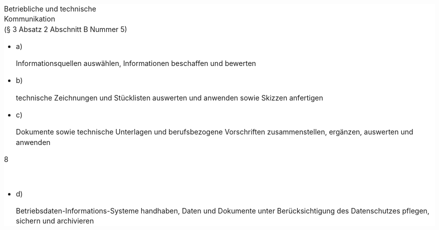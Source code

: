 Betriebliche und technische  
Kommunikation  
(§ 3 Absatz 2 Abschnitt B Nummer 5)

</td>

<td style="border-right: 0.5pt solid ; border-bottom: 0.5pt solid ; " align="justify" valign="top" charoff="50">

  - a)
    
    <div style="">
    
    Informationsquellen auswählen, Informationen beschaffen und bewerten
    
    </div>

  - b)
    
    <div style="">
    
    technische Zeichnungen und Stücklisten auswerten und anwenden sowie
    Skizzen anfertigen
    
    </div>

  - c)
    
    <div style="">
    
    Dokumente sowie technische Unterlagen und berufsbezogene
    Vorschriften zusammenstellen, ergänzen, auswerten und anwenden
    
    </div>

</td>

<td style="border-right: 0.5pt solid ; border-bottom: 0.5pt solid ; " align="center" valign="middle" charoff="50">

8

</td>

<td style="border-bottom: 0.5pt solid ; " align="left" valign="top" charoff="50">

 

</td>

</tr>

<tr>

<td style="border-right: 0.5pt solid ; border-bottom: 0.5pt solid ; " align="justify" valign="top" charoff="50">

  - d)
    
    <div style="">
    
    Betriebsdaten-Informations-Systeme handhaben, Daten und Dokumente
    unter Berücksichtigung des Datenschutzes pflegen, sichern und
    archivieren
    